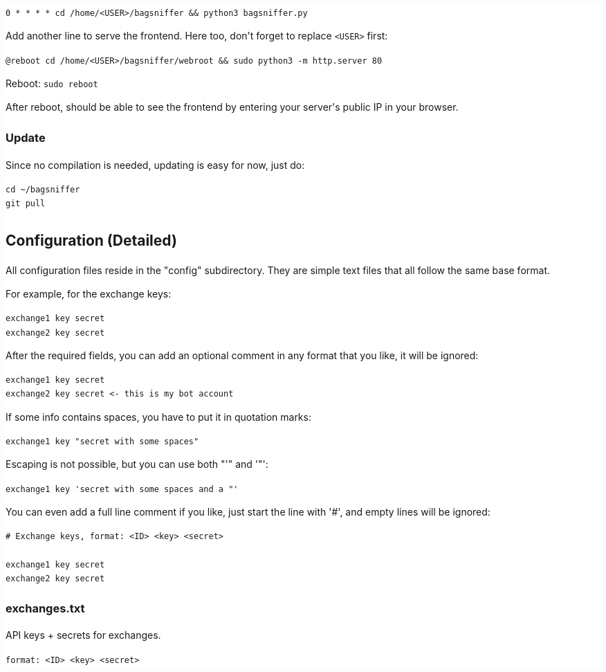     0 * * * * cd /home/<USER>/bagsniffer && python3 bagsniffer.py

Add another line to serve the frontend. Here too, don't forget to replace
`<USER>` first:

    @reboot cd /home/<USER>/bagsniffer/webroot && sudo python3 -m http.server 80

Reboot: `sudo reboot`

After reboot, should be able to see the frontend by entering your server's public IP in your browser.

### Update

Since no compilation is needed, updating is easy for now, just do:

    cd ~/bagsniffer
    git pull

## Configuration (Detailed)
All configuration files reside in the "config" subdirectory. They are simple text files that all follow the same 
base format.

For example, for the exchange keys:

    exchange1 key secret
    exchange2 key secret

After the required fields, you can add an optional comment in any format that you like, it will be ignored:

    exchange1 key secret
    exchange2 key secret <- this is my bot account

If some info contains spaces, you have to put it in quotation marks:

    exchange1 key "secret with some spaces"

Escaping is not possible, but you can use both "'" and '"':

    exchange1 key 'secret with some spaces and a "'

You can even add a full line comment if you like, just start the line with '#', and empty lines will be ignored:

    # Exchange keys, format: <ID> <key> <secret>
    
    exchange1 key secret
    exchange2 key secret


### exchanges.txt

API keys + secrets for exchanges.

    format: <ID> <key> <secret>
